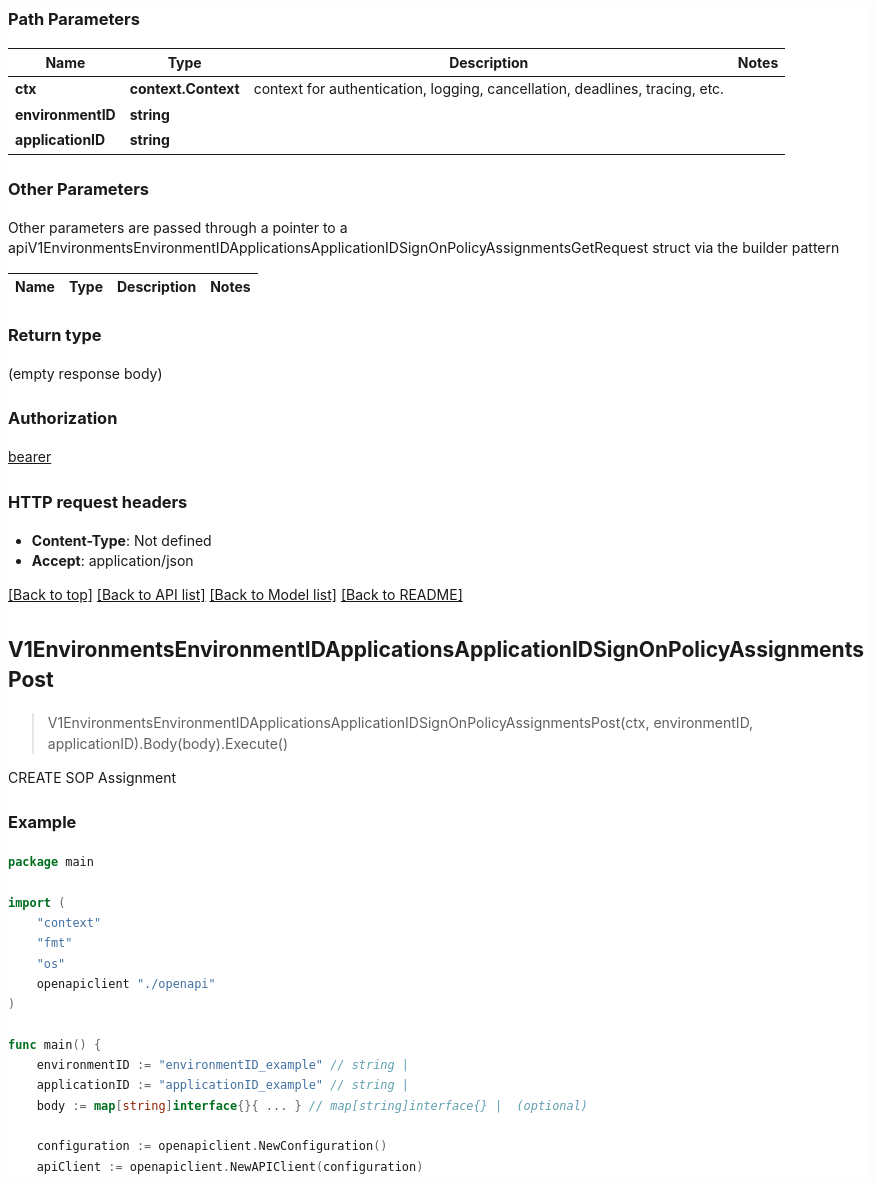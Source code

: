 
### Path Parameters


Name | Type | Description  | Notes
------------- | ------------- | ------------- | -------------
**ctx** | **context.Context** | context for authentication, logging, cancellation, deadlines, tracing, etc.
**environmentID** | **string** |  | 
**applicationID** | **string** |  | 

### Other Parameters

Other parameters are passed through a pointer to a apiV1EnvironmentsEnvironmentIDApplicationsApplicationIDSignOnPolicyAssignmentsGetRequest struct via the builder pattern


Name | Type | Description  | Notes
------------- | ------------- | ------------- | -------------



### Return type

 (empty response body)

### Authorization

[bearer](../README.md#bearer)

### HTTP request headers

- **Content-Type**: Not defined
- **Accept**: application/json

[[Back to top]](#) [[Back to API list]](../README.md#documentation-for-api-endpoints)
[[Back to Model list]](../README.md#documentation-for-models)
[[Back to README]](../README.md)


## V1EnvironmentsEnvironmentIDApplicationsApplicationIDSignOnPolicyAssignmentsPost

> V1EnvironmentsEnvironmentIDApplicationsApplicationIDSignOnPolicyAssignmentsPost(ctx, environmentID, applicationID).Body(body).Execute()

CREATE SOP Assignment

### Example

```go
package main

import (
    "context"
    "fmt"
    "os"
    openapiclient "./openapi"
)

func main() {
    environmentID := "environmentID_example" // string | 
    applicationID := "applicationID_example" // string | 
    body := map[string]interface{}{ ... } // map[string]interface{} |  (optional)

    configuration := openapiclient.NewConfiguration()
    apiClient := openapiclient.NewAPIClient(configuration)
```
